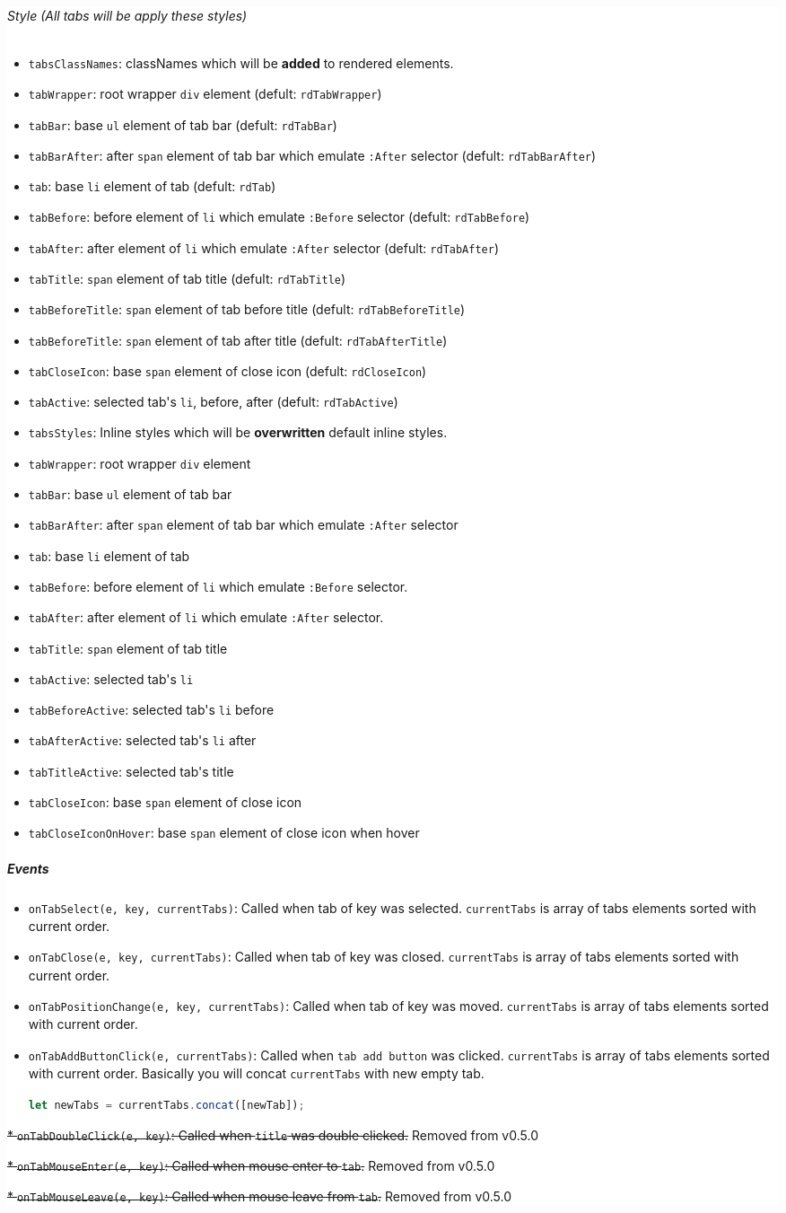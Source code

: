 ###### Style (All tabs will be apply these styles)

  * `tabsClassNames`: classNames which will be **added** to rendered elements.
   * `tabWrapper`: root wrapper `div` element (defult: `rdTabWrapper`)
   * `tabBar`: base `ul` element of tab bar (defult: `rdTabBar`)
   * `tabBarAfter`: after `span` element of tab bar which emulate `:After` selector (defult: `rdTabBarAfter`)
   * `tab`: base `li` element of tab (defult: `rdTab`)
   * `tabBefore`: before element of `li` which emulate `:Before` selector (defult: `rdTabBefore`)
   * `tabAfter`: after element of `li` which emulate `:After` selector (defult: `rdTabAfter`)
   * `tabTitle`: `span` element of tab title (defult: `rdTabTitle`)
   * `tabBeforeTitle`: `span` element of tab before title (defult: `rdTabBeforeTitle`)
   * `tabBeforeTitle`: `span` element of tab after title (defult: `rdTabAfterTitle`)
   * `tabCloseIcon`: base `span` element of close icon (defult: `rdCloseIcon`)
   * `tabActive`: selected tab's `li`, before, after (defult: `rdTabActive`)

  * `tabsStyles`: Inline styles which will be **overwritten** default inline styles.
   * `tabWrapper`: root wrapper `div` element
   * `tabBar`: base `ul` element of tab bar
   * `tabBarAfter`: after `span` element of tab bar which emulate `:After` selector
   * `tab`: base `li` element of tab
   * `tabBefore`: before element of `li` which emulate `:Before` selector.
   * `tabAfter`: after element of `li` which emulate `:After` selector.
   * `tabTitle`: `span` element of tab title
   * `tabActive`: selected tab's `li`
   * `tabBeforeActive`: selected tab's `li` before
   * `tabAfterActive`: selected tab's `li` after
   * `tabTitleActive`: selected tab's title
   * `tabCloseIcon`: base `span` element of close icon
   * `tabCloseIconOnHover`: base `span` element of close icon when hover

##### Events

  * `onTabSelect(e, key, currentTabs)`: Called when tab of key was selected.
    `currentTabs` is array of tabs elements sorted with current order.

  * `onTabClose(e, key, currentTabs)`: Called when tab of key was closed.
    `currentTabs` is array of tabs elements sorted with current order.

  * `onTabPositionChange(e, key, currentTabs)`: Called when tab of key was moved.
    `currentTabs` is array of tabs elements sorted with current order.

  * `onTabAddButtonClick(e, currentTabs)`: Called when `tab add button` was clicked.
    `currentTabs` is array of tabs elements sorted with current order.
    Basically you will concat `currentTabs` with new empty tab.

    ```javascript
    let newTabs = currentTabs.concat([newTab]);
    ```

  ~~* `onTabDoubleClick(e, key)`: Called when `title` was double clicked.~~ Removed from v0.5.0

  ~~* `onTabMouseEnter(e, key)`: Called when mouse enter to `tab`.~~ Removed from v0.5.0

  ~~* `onTabMouseLeave(e, key)`: Called when mouse leave from `tab`.~~ Removed from v0.5.0
